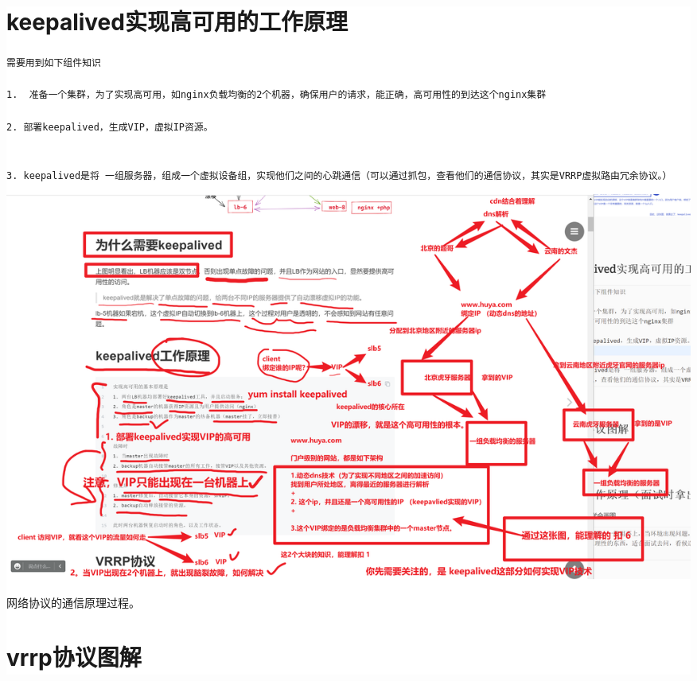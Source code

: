 






# keepalived实现高可用的工作原理

```
需要用到如下组件知识

1.  准备一个集群，为了实现高可用，如nginx负载均衡的2个机器，确保用户的请求，能正确，高可用性的到达这个nginx集群  

2. 部署keepalived，生成VIP，虚拟IP资源。


3. keepalived是将 一组服务器，组成一个虚拟设备组，实现他们之间的心跳通信（可以通过抓包，查看他们的通信协议，其实是VRRP虚拟路由冗余协议。）
```



![image-20220606102157962](pic/image-20220606102157962.png)





网络协议的通信原理过程。



# vrrp协议图解
